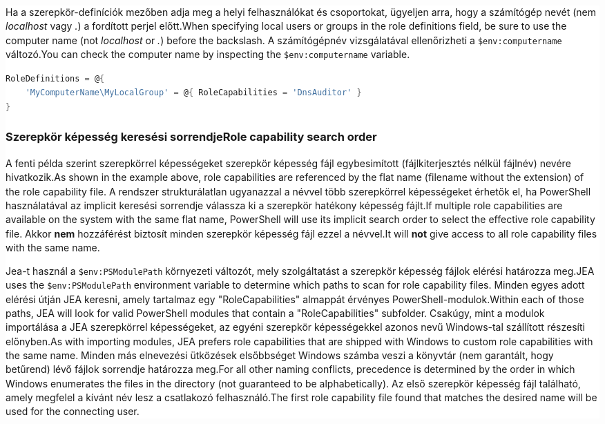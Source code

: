 <span data-ttu-id="e4bcc-182">Ha a szerepkör-definíciók mezőben adja meg a helyi felhasználókat és csoportokat, ügyeljen arra, hogy a számítógép nevét (nem *localhost* vagy *.*) a fordított perjel előtt.</span><span class="sxs-lookup"><span data-stu-id="e4bcc-182">When specifying local users or groups in the role definitions field, be sure to use the computer name (not *localhost* or *.*) before the backslash.</span></span>
<span data-ttu-id="e4bcc-183">A számítógépnév vizsgálatával ellenőrizheti a `$env:computername` változó.</span><span class="sxs-lookup"><span data-stu-id="e4bcc-183">You can check the computer name by inspecting the `$env:computername` variable.</span></span>

```powershell
RoleDefinitions = @{
    'MyComputerName\MyLocalGroup' = @{ RoleCapabilities = 'DnsAuditor' }
}
```

### <a name="role-capability-search-order"></a><span data-ttu-id="e4bcc-184">Szerepkör képesség keresési sorrendje</span><span class="sxs-lookup"><span data-stu-id="e4bcc-184">Role capability search order</span></span>
<span data-ttu-id="e4bcc-185">A fenti példa szerint szerepkörrel képességeket szerepkör képesség fájl egybesimított (fájlkiterjesztés nélkül fájlnév) nevére hivatkozik.</span><span class="sxs-lookup"><span data-stu-id="e4bcc-185">As shown in the example above, role capabilities are referenced by the flat name (filename without the extension) of the role capability file.</span></span>
<span data-ttu-id="e4bcc-186">A rendszer strukturálatlan ugyanazzal a névvel több szerepkörrel képességeket érhetők el, ha PowerShell használatával az implicit keresési sorrendje válassza ki a szerepkör hatékony képesség fájlt.</span><span class="sxs-lookup"><span data-stu-id="e4bcc-186">If multiple role capabilities are available on the system with the same flat name, PowerShell will use its implicit search order to select the effective role capability file.</span></span>
<span data-ttu-id="e4bcc-187">Akkor **nem** hozzáférést biztosít minden szerepkör képesség fájl ezzel a névvel.</span><span class="sxs-lookup"><span data-stu-id="e4bcc-187">It will **not** give access to all role capability files with the same name.</span></span>

<span data-ttu-id="e4bcc-188">Jea-t használ a `$env:PSModulePath` környezeti változót, mely szolgáltatást a szerepkör képesség fájlok elérési határozza meg.</span><span class="sxs-lookup"><span data-stu-id="e4bcc-188">JEA uses the `$env:PSModulePath` environment variable to determine which paths to scan for role capability files.</span></span>
<span data-ttu-id="e4bcc-189">Minden egyes adott elérési útján JEA keresni, amely tartalmaz egy "RoleCapabilities" almappát érvényes PowerShell-modulok.</span><span class="sxs-lookup"><span data-stu-id="e4bcc-189">Within each of those paths, JEA will look for valid PowerShell modules that contain a "RoleCapabilities" subfolder.</span></span>
<span data-ttu-id="e4bcc-190">Csakúgy, mint a modulok importálása a JEA szerepkörrel képességeket, az egyéni szerepkör képességekkel azonos nevű Windows-tal szállított részesíti előnyben.</span><span class="sxs-lookup"><span data-stu-id="e4bcc-190">As with importing modules, JEA prefers role capabilities that are shipped with Windows to custom role capabilities with the same name.</span></span>
<span data-ttu-id="e4bcc-191">Minden más elnevezési ütközések elsőbbséget Windows számba veszi a könyvtár (nem garantált, hogy betűrend) lévő fájlok sorrendje határozza meg.</span><span class="sxs-lookup"><span data-stu-id="e4bcc-191">For all other naming conflicts, precedence is determined by the order in which Windows enumerates the files in the directory (not guaranteed to be alphabetically).</span></span>
<span data-ttu-id="e4bcc-192">Az első szerepkör képesség fájl található, amely megfelel a kívánt név lesz a csatlakozó felhasználó.</span><span class="sxs-lookup"><span data-stu-id="e4bcc-192">The first role capability file found that matches the desired name will be used for the connecting user.</span></span>
